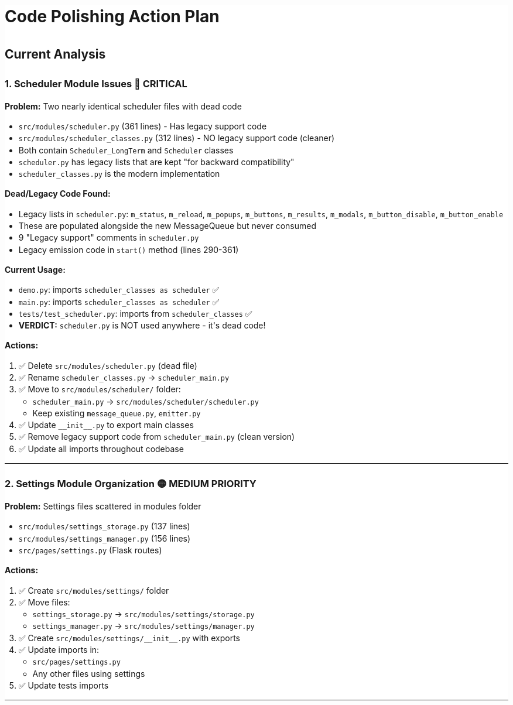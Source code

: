 # Code Polishing Action Plan

## Current Analysis

### 1. **Scheduler Module Issues** 🔴 CRITICAL
**Problem:** Two nearly identical scheduler files with dead code
- `src/modules/scheduler.py` (361 lines) - Has legacy support code
- `src/modules/scheduler_classes.py` (312 lines) - NO legacy support code (cleaner)
- Both contain `Scheduler_LongTerm` and `Scheduler` classes
- `scheduler.py` has legacy lists that are kept "for backward compatibility"
- `scheduler_classes.py` is the modern implementation

**Dead/Legacy Code Found:**
- Legacy lists in `scheduler.py`: `m_status`, `m_reload`, `m_popups`, `m_buttons`, `m_results`, `m_modals`, `m_button_disable`, `m_button_enable`
- These are populated alongside the new MessageQueue but never consumed
- 9 "Legacy support" comments in `scheduler.py`
- Legacy emission code in `start()` method (lines 290-361)

**Current Usage:**
- `demo.py`: imports `scheduler_classes as scheduler` ✅
- `main.py`: imports `scheduler_classes as scheduler` ✅  
- `tests/test_scheduler.py`: imports from `scheduler_classes` ✅
- **VERDICT:** `scheduler.py` is NOT used anywhere - it's dead code!

**Actions:**
1. ✅ Delete `src/modules/scheduler.py` (dead file)
2. ✅ Rename `scheduler_classes.py` → `scheduler_main.py` 
3. ✅ Move to `src/modules/scheduler/` folder:
   - `scheduler_main.py` → `src/modules/scheduler/scheduler.py`
   - Keep existing `message_queue.py`, `emitter.py`
4. ✅ Update `__init__.py` to export main classes
5. ✅ Remove legacy support code from `scheduler_main.py` (clean version)
6. ✅ Update all imports throughout codebase

---

### 2. **Settings Module Organization** 🟡 MEDIUM PRIORITY
**Problem:** Settings files scattered in modules folder
- `src/modules/settings_storage.py` (137 lines)
- `src/modules/settings_manager.py` (156 lines)
- `src/pages/settings.py` (Flask routes)

**Actions:**
1. ✅ Create `src/modules/settings/` folder
2. ✅ Move files:
   - `settings_storage.py` → `src/modules/settings/storage.py`
   - `settings_manager.py` → `src/modules/settings/manager.py`
3. ✅ Create `src/modules/settings/__init__.py` with exports
4. ✅ Update imports in:
   - `src/pages/settings.py`
   - Any other files using settings
5. ✅ Update tests imports

---